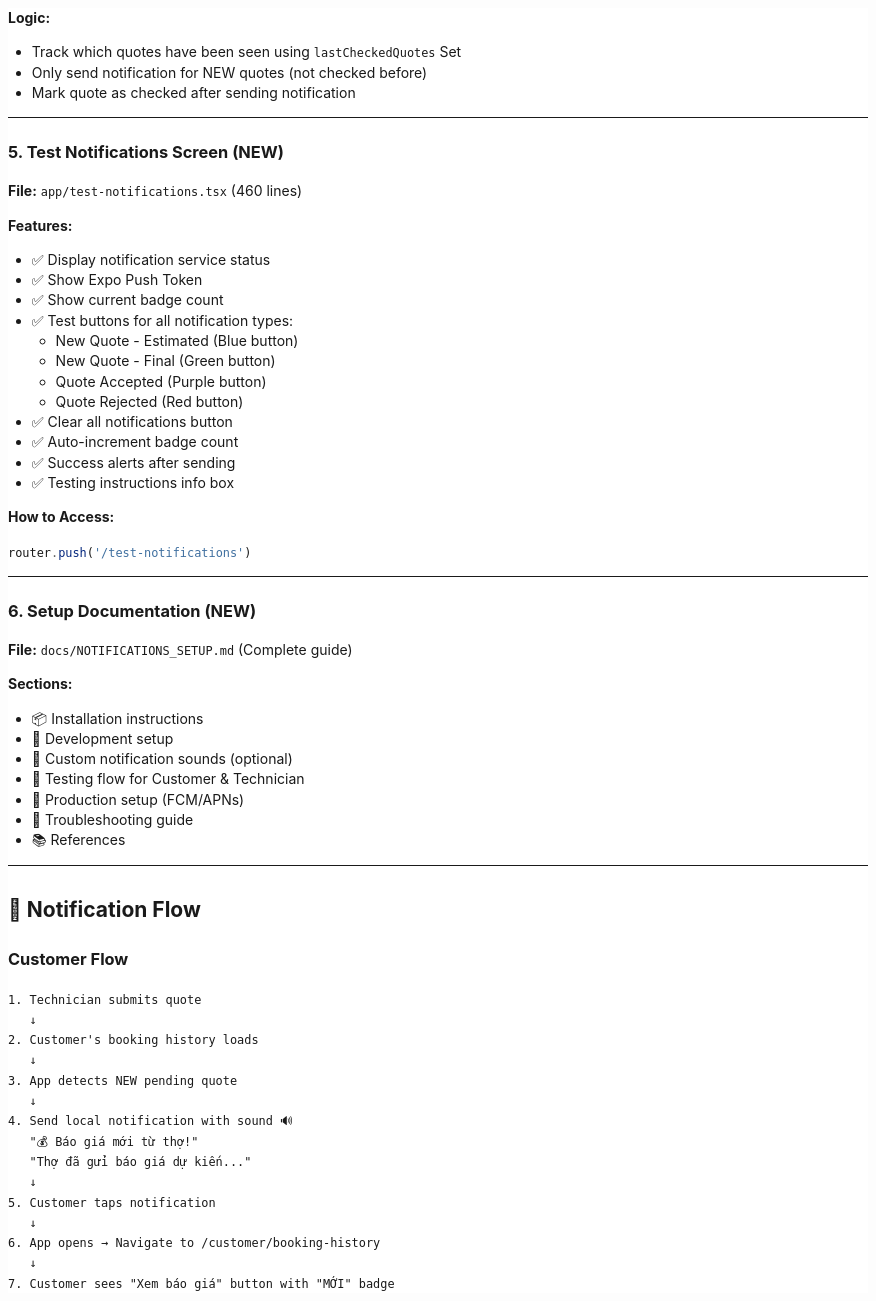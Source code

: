 **Logic:** 
- Track which quotes have been seen using `lastCheckedQuotes` Set
- Only send notification for NEW quotes (not checked before)
- Mark quote as checked after sending notification

---

### 5. **Test Notifications Screen** (NEW)
**File:** `app/test-notifications.tsx` (460 lines)

**Features:**
- ✅ Display notification service status
- ✅ Show Expo Push Token
- ✅ Show current badge count
- ✅ Test buttons for all notification types:
  - New Quote - Estimated (Blue button)
  - New Quote - Final (Green button)
  - Quote Accepted (Purple button)
  - Quote Rejected (Red button)
- ✅ Clear all notifications button
- ✅ Auto-increment badge count
- ✅ Success alerts after sending
- ✅ Testing instructions info box

**How to Access:**
```typescript
router.push('/test-notifications')
```

---

### 6. **Setup Documentation** (NEW)
**File:** `docs/NOTIFICATIONS_SETUP.md` (Complete guide)

**Sections:**
- 📦 Installation instructions
- 🔧 Development setup
- 🎵 Custom notification sounds (optional)
- 🔔 Testing flow for Customer & Technician
- 🚀 Production setup (FCM/APNs)
- 🐛 Troubleshooting guide
- 📚 References

---

## 🎯 Notification Flow

### Customer Flow

```
1. Technician submits quote
   ↓
2. Customer's booking history loads
   ↓
3. App detects NEW pending quote
   ↓
4. Send local notification with sound 🔊
   "💰 Báo giá mới từ thợ!"
   "Thợ đã gửi báo giá dự kiến..."
   ↓
5. Customer taps notification
   ↓
6. App opens → Navigate to /customer/booking-history
   ↓
7. Customer sees "Xem báo giá" button with "MỚI" badge
```